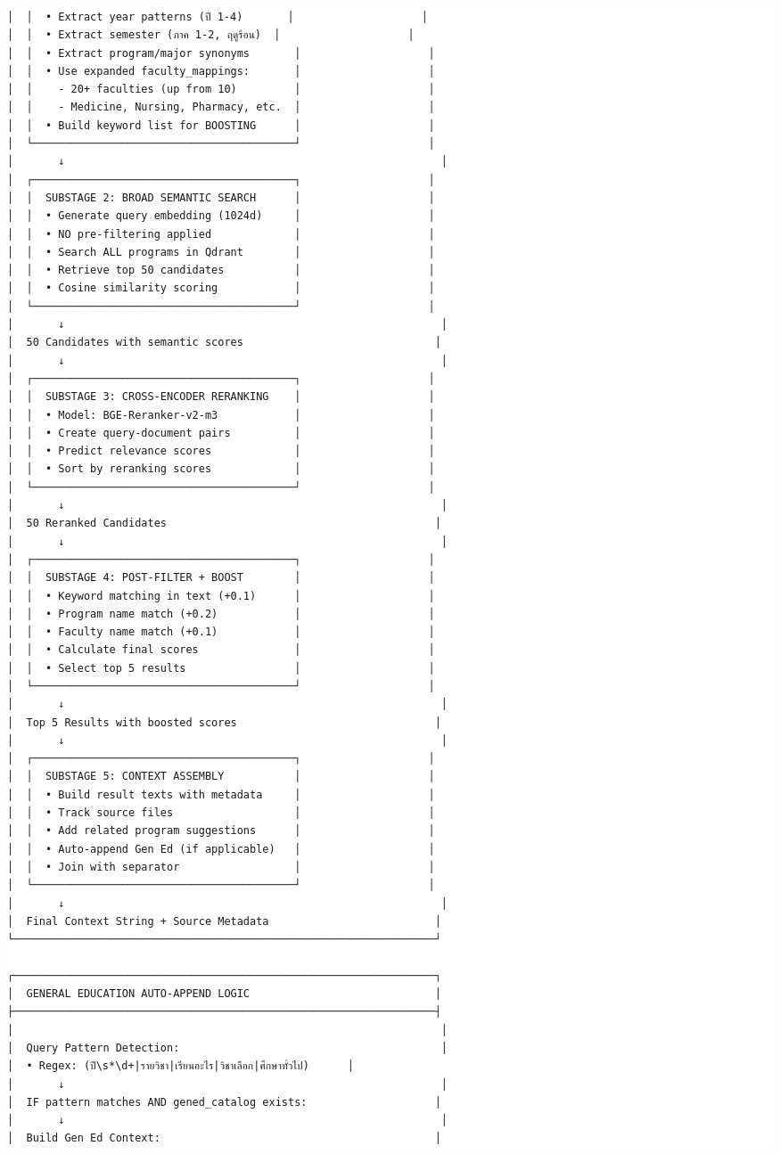 ```
│  │  • Extract year patterns (ปี 1-4)       │                    │
│  │  • Extract semester (ภาค 1-2, ฤดูร้อน)  │                    │
│  │  • Extract program/major synonyms       │                    │
│  │  • Use expanded faculty_mappings:       │                    │
│  │    - 20+ faculties (up from 10)         │                    │
│  │    - Medicine, Nursing, Pharmacy, etc.  │                    │
│  │  • Build keyword list for BOOSTING      │                    │
│  └─────────────────────────────────────────┘                    │
│       ↓                                                           │
│  ┌─────────────────────────────────────────┐                    │
│  │  SUBSTAGE 2: BROAD SEMANTIC SEARCH      │                    │
│  │  • Generate query embedding (1024d)     │                    │
│  │  • NO pre-filtering applied             │                    │
│  │  • Search ALL programs in Qdrant        │                    │
│  │  • Retrieve top 50 candidates           │                    │
│  │  • Cosine similarity scoring            │                    │
│  └─────────────────────────────────────────┘                    │
│       ↓                                                           │
│  50 Candidates with semantic scores                              │
│       ↓                                                           │
│  ┌─────────────────────────────────────────┐                    │
│  │  SUBSTAGE 3: CROSS-ENCODER RERANKING    │                    │
│  │  • Model: BGE-Reranker-v2-m3            │                    │
│  │  • Create query-document pairs          │                    │
│  │  • Predict relevance scores             │                    │
│  │  • Sort by reranking scores             │                    │
│  └─────────────────────────────────────────┘                    │
│       ↓                                                           │
│  50 Reranked Candidates                                          │
│       ↓                                                           │
│  ┌─────────────────────────────────────────┐                    │
│  │  SUBSTAGE 4: POST-FILTER + BOOST        │                    │
│  │  • Keyword matching in text (+0.1)      │                    │
│  │  • Program name match (+0.2)            │                    │
│  │  • Faculty name match (+0.1)            │                    │
│  │  • Calculate final scores               │                    │
│  │  • Select top 5 results                 │                    │
│  └─────────────────────────────────────────┘                    │
│       ↓                                                           │
│  Top 5 Results with boosted scores                               │
│       ↓                                                           │
│  ┌─────────────────────────────────────────┐                    │
│  │  SUBSTAGE 5: CONTEXT ASSEMBLY           │                    │
│  │  • Build result texts with metadata     │                    │
│  │  • Track source files                   │                    │
│  │  • Add related program suggestions      │                    │
│  │  • Auto-append Gen Ed (if applicable)   │                    │
│  │  • Join with separator                  │                    │
│  └─────────────────────────────────────────┘                    │
│       ↓                                                           │
│  Final Context String + Source Metadata                          │
└──────────────────────────────────────────────────────────────────┘

┌──────────────────────────────────────────────────────────────────┐
│  GENERAL EDUCATION AUTO-APPEND LOGIC                             │
├──────────────────────────────────────────────────────────────────┤
│                                                                   │
│  Query Pattern Detection:                                         │
│  • Regex: (ปี\s*\d+|รายวิชา|เรียนอะไร|วิชาเลือก|ศึกษาทั่วไป)      │
│       ↓                                                           │
│  IF pattern matches AND gened_catalog exists:                    │
│       ↓                                                           │
│  Build Gen Ed Context:                                           │
```